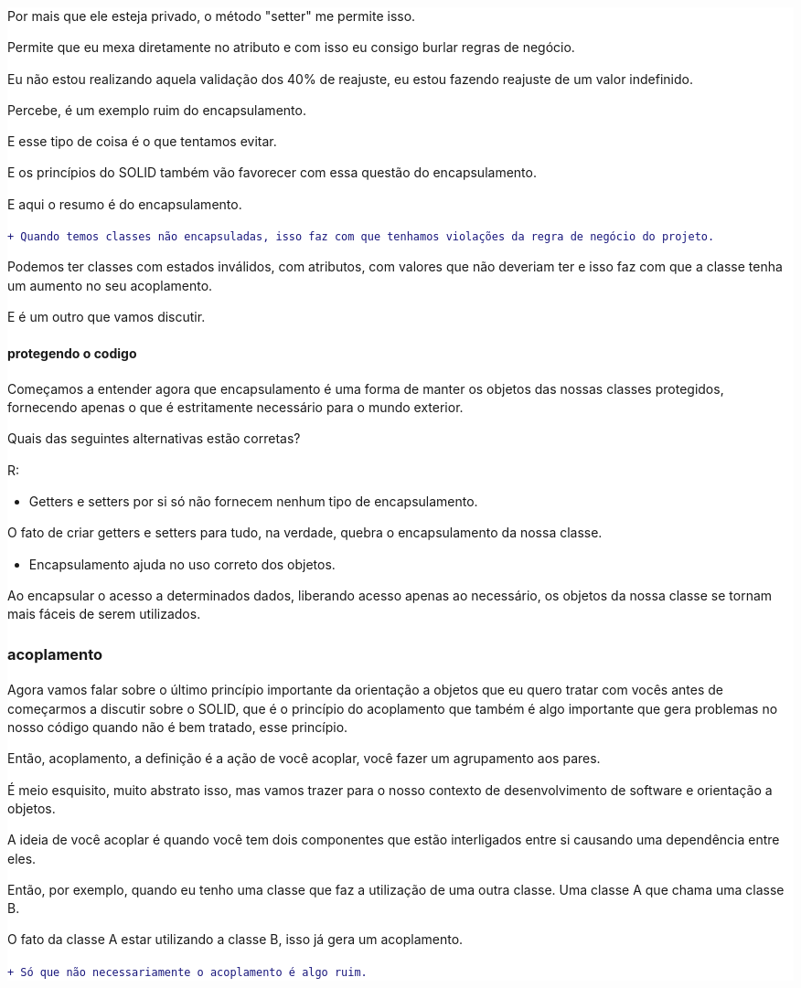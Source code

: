 Por mais que ele esteja privado, o método "setter" me permite isso. 

Permite que eu mexa diretamente no atributo e com isso eu consigo burlar regras de negócio. 

Eu não estou realizando aquela validação dos 40% de reajuste, eu estou fazendo reajuste de um valor indefinido. 

Percebe, é um exemplo ruim do encapsulamento. 

E esse tipo de coisa é o que tentamos evitar.

E os princípios do SOLID também vão favorecer com essa questão do encapsulamento. 

E aqui o resumo é do encapsulamento. 

```diff
+ Quando temos classes não encapsuladas, isso faz com que tenhamos violações da regra de negócio do projeto. 
```
Podemos ter classes com estados inválidos, com atributos, com valores que não deveriam ter e isso faz com que a classe tenha um aumento no seu acoplamento.

E é um outro que vamos discutir. 

#### protegendo o codigo
Começamos a entender agora que encapsulamento é uma forma de manter os objetos das nossas classes protegidos, fornecendo apenas o que é estritamente necessário para o mundo exterior.

Quais das seguintes alternativas estão corretas?

R:
* Getters e setters por si só não fornecem nenhum tipo de encapsulamento.

O fato de criar getters e setters para tudo, na verdade, quebra o encapsulamento da nossa classe.

* Encapsulamento ajuda no uso correto dos objetos.

Ao encapsular o acesso a determinados dados, liberando acesso apenas ao necessário, os objetos da nossa classe se tornam mais fáceis de serem utilizados.

### acoplamento
Agora vamos falar sobre o último princípio importante da orientação a objetos que eu quero tratar com vocês antes de começarmos a discutir sobre o SOLID, que é o princípio do acoplamento que também é algo importante que gera problemas no nosso código quando não é bem tratado, esse princípio.

Então, acoplamento, a definição é a ação de você acoplar, você fazer um agrupamento aos pares. 

É meio esquisito, muito abstrato isso, mas vamos trazer para o nosso contexto de desenvolvimento de software e orientação a objetos. 

A ideia de você acoplar é quando você tem dois componentes que estão interligados entre si causando uma dependência entre eles. 

Então, por exemplo, quando eu tenho uma classe que faz a utilização de uma outra classe. Uma classe A que chama uma classe B.

O fato da classe A estar utilizando a classe B, isso já gera um acoplamento. 

```diff
+ Só que não necessariamente o acoplamento é algo ruim. 
```
